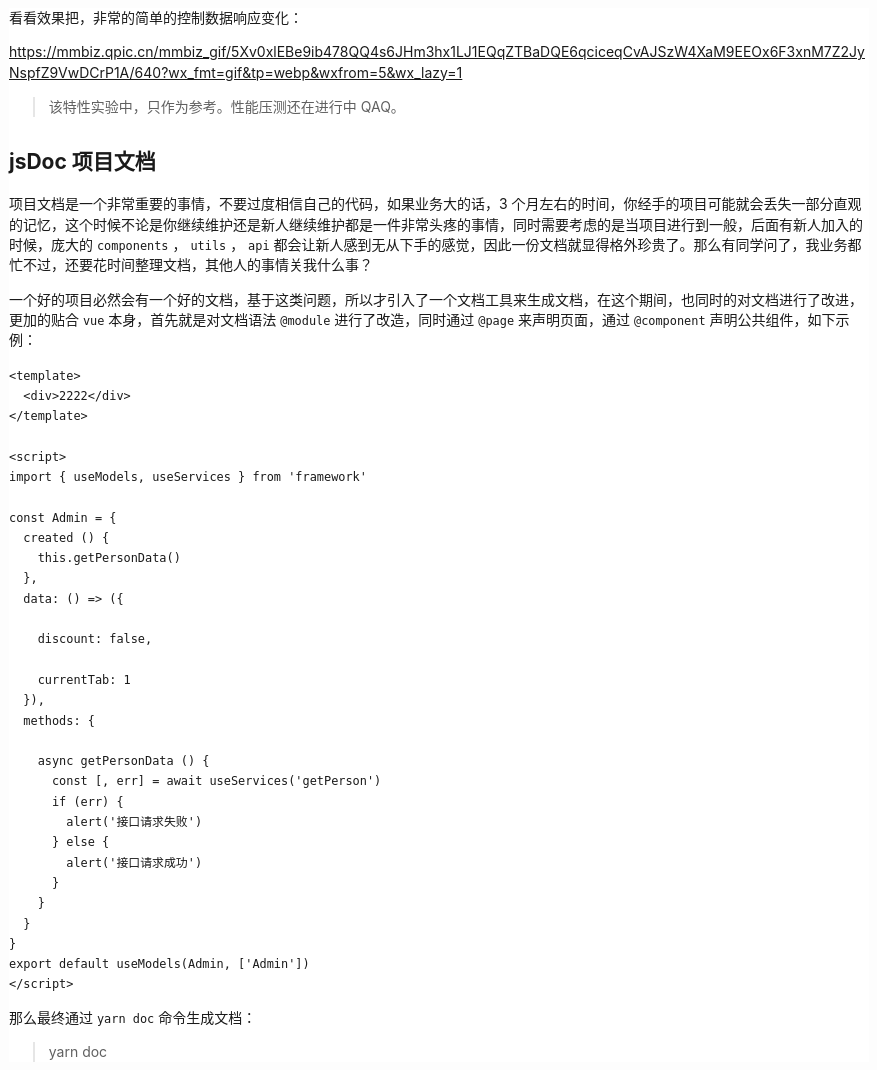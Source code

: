 看看效果把，非常的简单的控制数据响应变化：

https://mmbiz.qpic.cn/mmbiz_gif/5Xv0xlEBe9ib478QQ4s6JHm3hx1LJ1EQqZTBaDQE6qciceqCvAJSzW4XaM9EEOx6F3xnM7Z2JyNspfZ9VwDCrP1A/640?wx_fmt=gif&tp=webp&wxfrom=5&wx_lazy=1

> 该特性实验中，只作为参考。性能压测还在进行中 QAQ。

## **jsDoc 项目文档**

项目文档是一个非常重要的事情，不要过度相信自己的代码，如果业务大的话，3 个月左右的时间，你经手的项目可能就会丢失一部分直观的记忆，这个时候不论是你继续维护还是新人继续维护都是一件非常头疼的事情，同时需要考虑的是当项目进行到一般，后面有新人加入的时候，庞大的 `components` ， `utils` ， `api` 都会让新人感到无从下手的感觉，因此一份文档就显得格外珍贵了。那么有同学问了，我业务都忙不过，还要花时间整理文档，其他人的事情关我什么事？

一个好的项目必然会有一个好的文档，基于这类问题，所以才引入了一个文档工具来生成文档，在这个期间，也同时的对文档进行了改进，更加的贴合 `vue` 本身，首先就是对文档语法 `@module` 进行了改造，同时通过 `@page` 来声明页面，通过 `@component` 声明公共组件，如下示例：

```
<template>
  <div>2222</div>
</template>

<script>
import { useModels, useServices } from 'framework'

const Admin = {
  created () {
    this.getPersonData()
  },
  data: () => ({

    discount: false,

    currentTab: 1
  }),
  methods: {

    async getPersonData () {
      const [, err] = await useServices('getPerson')
      if (err) {
        alert('接口请求失败')
      } else {
        alert('接口请求成功')
      }
    }
  }
}
export default useModels(Admin, ['Admin'])
</script>
```

那么最终通过 `yarn doc` 命令生成文档：

> yarn doc
